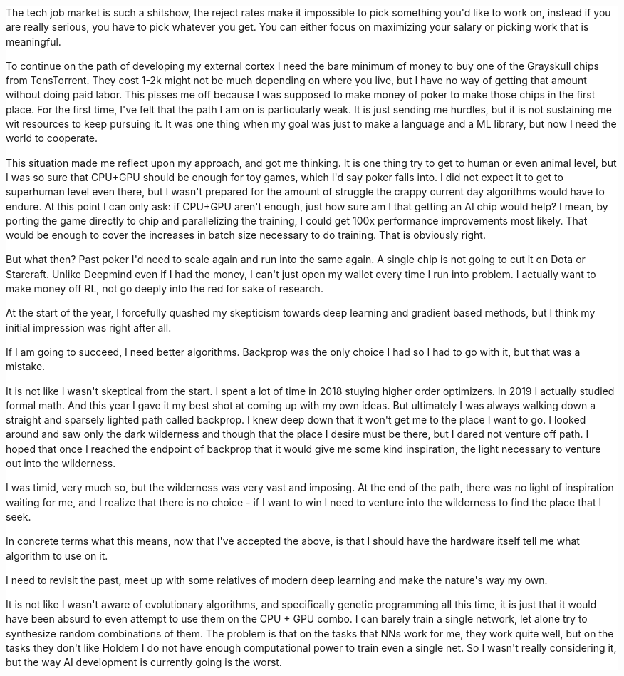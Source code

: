 The tech job market is such a shitshow, the reject rates make it impossible to pick something you'd like to work on, instead if you are really serious, you have to pick whatever you get. You can either focus on maximizing your salary or picking work that is meaningful.

To continue on the path of developing my external cortex I need the bare minimum of money to buy one of the Grayskull chips from TensTorrent. They cost 1-2k might not be much depending on where you live, but I have no way of getting that amount without doing paid labor. This pisses me off because I was supposed to make money of poker to make those chips in the first place. For the first time, I've felt that the path I am on is particularly weak. It is just sending me hurdles, but it is not sustaining me wit resources to keep pursuing it. It was one thing when my goal was just to make a language and a ML library, but now I need the world to cooperate.

This situation made me reflect upon my approach, and got me thinking. It is one thing try to get to human or even animal level, but I was so sure that CPU+GPU should be enough for toy games, which I'd say poker falls into. I did not expect it to get to superhuman level even there, but I wasn't prepared for the amount of struggle the crappy current day algorithms would have to endure. At this point I can only ask: if CPU+GPU aren't enough, just how sure am I that getting an AI chip would help? I mean, by porting the game directly to chip and parallelizing the training, I could get 100x performance improvements most likely. That would be enough to cover the increases in batch size necessary to do training. That is obviously right.

But what then? Past poker I'd need to scale again and run into the same again. A single chip is not going to cut it on Dota or Starcraft. Unlike Deepmind even if I had the money, I can't just open my wallet every time I run into problem. I actually want to make money off RL, not go deeply into the red for sake of research.

At the start of the year, I forcefully quashed my skepticism towards deep learning and gradient based methods, but I think my initial impression was right after all.

If I am going to succeed, I need better algorithms. Backprop was the only choice I had so I had to go with it, but that was a mistake.

It is not like I wasn't skeptical from the start. I spent a lot of time in 2018 stuying higher order optimizers. In 2019 I actually studied formal math. And this year I gave it my best shot at coming up with my own ideas. But ultimately I was always walking down a straight and sparsely lighted path called backprop. I knew deep down that it won't get me to the place I want to go. I looked around and saw only the dark wilderness and though that the place I desire must be there, but I dared not venture off path. I hoped that once I reached the endpoint of backprop that it would give me some kind inspiration, the light necessary to venture out into the wilderness.

I was timid, very much so, but the wilderness was very vast and imposing. At the end of the path, there was no light of inspiration waiting for me, and I realize that there is no choice - if I want to win I need to venture into the wilderness to find the place that I seek.

In concrete terms what this means, now that I've accepted the above, is that I should have the hardware itself tell me what algorithm to use on it.

I need to revisit the past, meet up with some relatives of modern deep learning and make the nature's way my own.

It is not like I wasn't aware of evolutionary algorithms, and specifically genetic programming all this time, it is just that it would have been absurd to even attempt to use them on the CPU + GPU combo. I can barely train a single network, let alone try to synthesize random combinations of them. The problem is that on the tasks that NNs work for me, they work quite well, but on the tasks they don't like Holdem I do not have enough computational power to train even a single net. So I wasn't really considering it, but the way AI development is currently going is the worst.
